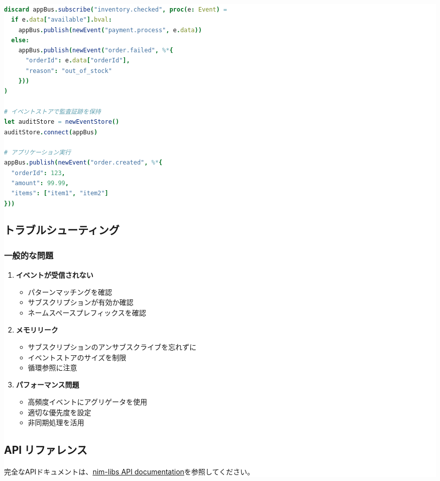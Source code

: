```nim
discard appBus.subscribe("inventory.checked", proc(e: Event) =
  if e.data["available"].bval:
    appBus.publish(newEvent("payment.process", e.data))
  else:
    appBus.publish(newEvent("order.failed", %*{
      "orderId": e.data["orderId"],
      "reason": "out_of_stock"
    }))
)

# イベントストアで監査証跡を保持
let auditStore = newEventStore()
auditStore.connect(appBus)

# アプリケーション実行
appBus.publish(newEvent("order.created", %*{
  "orderId": 123,
  "amount": 99.99,
  "items": ["item1", "item2"]
}))
```

## トラブルシューティング

### 一般的な問題

1. **イベントが受信されない**
   - パターンマッチングを確認
   - サブスクリプションが有効か確認
   - ネームスペースプレフィックスを確認

2. **メモリリーク**
   - サブスクリプションのアンサブスクライブを忘れずに
   - イベントストアのサイズを制限
   - 循環参照に注意

3. **パフォーマンス問題**
   - 高頻度イベントにアグリゲータを使用
   - 適切な優先度を設定
   - 非同期処理を活用

## API リファレンス

完全なAPIドキュメントは、[nim-libs API documentation](../htmldocs/events.html)を参照してください。